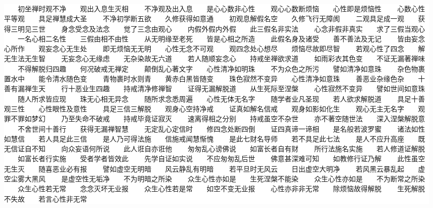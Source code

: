 　　初坐禅时观不净　　观出入息生灭相
　　不净观及出入息　　是心心数非心性
　　观心心数断烦恼　　心性即是烦恼性
　　心数心性平等观　　具足禅慧成大圣
　　不净初学断五欲　　久修获得如意通
　　初观息解假名空　　久修飞行无障阂
　　二观具足成一观　　获得三明见三世
　　身念受念及法念　　觉了三念由观心
　　内假外假内外假　　此三假名非实法
　　心念非假非真实　　求了三假当观心
　　一名心相二名性　　三假由相不由性
　　从无明缘至老死　　皆是心相之所造
　　此假名身及诸受　　善不善法及无记
　　皆由妄念心所作　　观妄念心无生处
　　即无烦恼无无明　　心性无念不可观
　　观四念处心想尽　　烦恼尽故即尽智
　　若观心性了四念　　解无生法无生智
　　无妄念心无缘虑　　无杂染故无六道
　　若人随顺妄念心　　持戒坐禅欲求道
　　如雨彩衣其色变　　不证无漏著禅味
　　不得解脱归四趣　　何况破戒无禅定
　　颠倒乱心著文字　　心性清净如明珠
　　不为众色之所污　　譬如清净如意珠
　　杂色物裹置水中　　能令清水随色变
　　青物裹时水则青　　黄赤白黑皆随变
　　珠色寂然不变异　　心性清净如意珠
　　善恶业杂缘色杂　　十善有漏禅生天
　　行十恶业生四趣　　持戒清净修禅智
　　证得无漏解脱道　　从生死际至涅槃
　　心性寂然不变异　　譬如世间如意珠
　　随人所求皆应现　　珠无心相无异念
　　随所求念悉周遍　　心性无体无名字
　　随学者业凡圣现　　若人欲求解脱道
　　具足十善观三性　　心性眼性及意性
　　具足三信三解脱　　观身心空持净戒
　　证真如解名信戒　　观身如影如化生
　　观心无主无名字　　观罪不罪如梦幻
　　乃至失命不破戒　　持戒毕竟证寂灭
　　速离得相之分别　　持戒虽空不杂世
　　亦不著空随世法　　深入涅槃解脱意
　　不舍世间十善行　　获得无漏禅智慧
　　无定乱心定信时　　修四念处断四倒
　　证四真谛一谛相　　是名般若波罗蜜
　　诸法如性如慧信　　若人具足此三信
　　是人乃可得法施　　信施戒闻慧惭愧
　　是此七财名导师　　若不具足此七法
　　是人不应升高座　　既无信证自不知
　　向众妄语何所说　　此人诳自亦诳他
　　匆匆乱心谤佛说　　如富长者自有财
　　所行法施名实施　　若人修道证解脱
　　如富长者行实施　　受者学者皆效此
　　先学自证如实说　　不应匆匆乱后世
　　佛意甚深难可知　　如教修行证乃解
　　此性虽空无生灭　　随喜恶业必有报
　　譬如虚空无明暗　　风云静乱有明暗
　　若平旦时无风云　　日出虚空大明净
　　若风黑云暴乱起　　虚空尘雾大黑风
　　是虚空性无垢净　　不为明暗之所染
　　众生心性亦如是　　生死涅槃不能染
　　众生心性亦如是　　不为断常之所染
　　众生心性若无常　　念念灭坏无业报
　　众生心性若是常　　如空不变无业报
　　心性亦非非无常　　除烦恼故得解脱
　　生死解脱不失故　　若言心性非无常